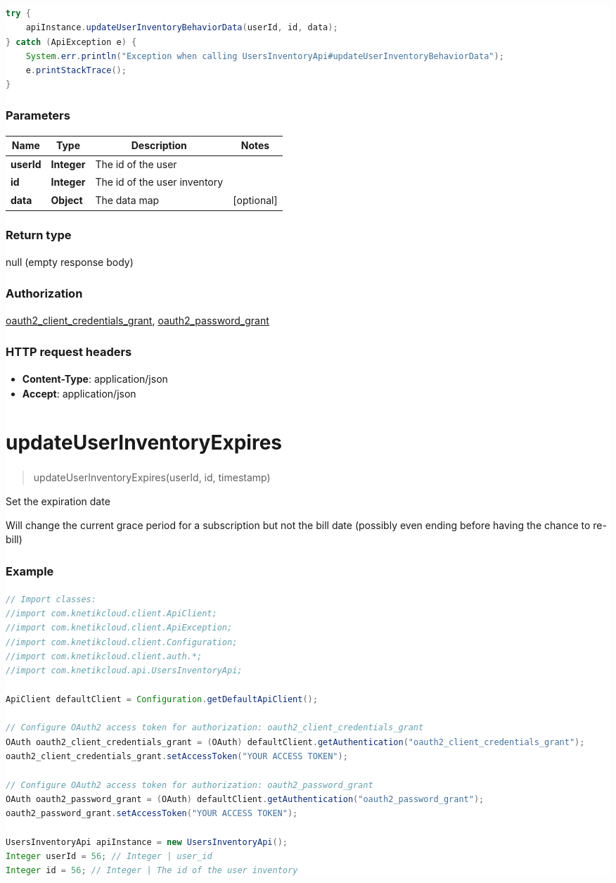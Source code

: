 ```java
try {
    apiInstance.updateUserInventoryBehaviorData(userId, id, data);
} catch (ApiException e) {
    System.err.println("Exception when calling UsersInventoryApi#updateUserInventoryBehaviorData");
    e.printStackTrace();
}
```

### Parameters

Name | Type | Description  | Notes
------------- | ------------- | ------------- | -------------
 **userId** | **Integer**| The id of the user |
 **id** | **Integer**| The id of the user inventory |
 **data** | **Object**| The data map | [optional]

### Return type

null (empty response body)

### Authorization

[oauth2_client_credentials_grant](../README.md#oauth2_client_credentials_grant), [oauth2_password_grant](../README.md#oauth2_password_grant)

### HTTP request headers

 - **Content-Type**: application/json
 - **Accept**: application/json

<a name="updateUserInventoryExpires"></a>
# **updateUserInventoryExpires**
> updateUserInventoryExpires(userId, id, timestamp)

Set the expiration date

Will change the current grace period for a subscription but not the bill date (possibly even ending before having the chance to re-bill)

### Example
```java
// Import classes:
//import com.knetikcloud.client.ApiClient;
//import com.knetikcloud.client.ApiException;
//import com.knetikcloud.client.Configuration;
//import com.knetikcloud.client.auth.*;
//import com.knetikcloud.api.UsersInventoryApi;

ApiClient defaultClient = Configuration.getDefaultApiClient();

// Configure OAuth2 access token for authorization: oauth2_client_credentials_grant
OAuth oauth2_client_credentials_grant = (OAuth) defaultClient.getAuthentication("oauth2_client_credentials_grant");
oauth2_client_credentials_grant.setAccessToken("YOUR ACCESS TOKEN");

// Configure OAuth2 access token for authorization: oauth2_password_grant
OAuth oauth2_password_grant = (OAuth) defaultClient.getAuthentication("oauth2_password_grant");
oauth2_password_grant.setAccessToken("YOUR ACCESS TOKEN");

UsersInventoryApi apiInstance = new UsersInventoryApi();
Integer userId = 56; // Integer | user_id
Integer id = 56; // Integer | The id of the user inventory
```